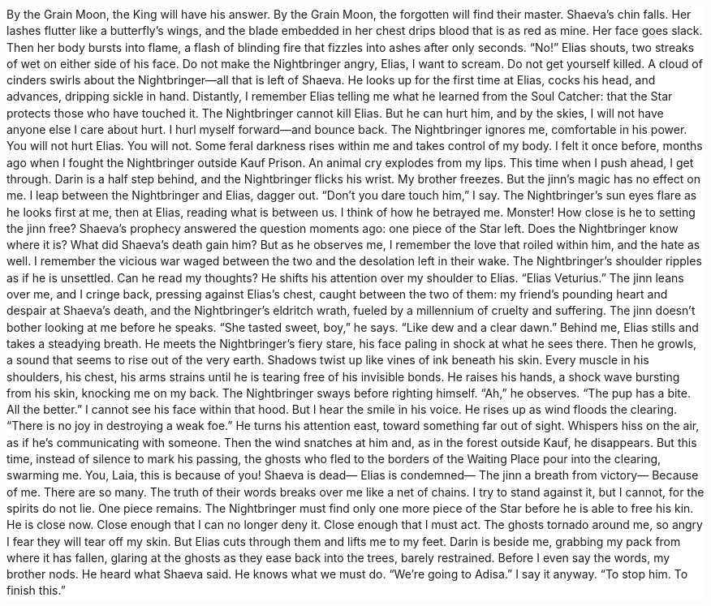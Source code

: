 By the Grain Moon, the King will have his answer.
By the Grain Moon, the forgotten will find their master.
Shaeva’s chin falls. Her lashes flutter like a butterfly’s wings, and the blade embedded in her chest drips blood that is as red as mine. Her face goes slack.
Then her body bursts into flame, a flash of blinding fire that fizzles into ashes after only seconds.
“No!” Elias shouts, two streaks of wet on either side of his face.
Do not make the Nightbringer angry, Elias, I want to scream. Do not get yourself killed.
A cloud of cinders swirls about the Nightbringer—all that is left of Shaeva. He looks up for the first time at Elias, cocks his head, and advances, dripping sickle in hand.
Distantly, I remember Elias telling me what he learned from the Soul Catcher: that the Star protects those who have touched it. The Nightbringer cannot kill Elias. But he can hurt him, and by the skies, I will not have anyone else I care about hurt.
I hurl myself forward—and bounce back. The Nightbringer ignores me, comfortable in his power. You will not hurt Elias. You will not. Some feral darkness rises within me and takes control of my body. I felt it once before, months ago when I fought the Nightbringer outside Kauf Prison. An animal cry explodes from my lips. This time when I push ahead, I get through. Darin is a half step behind, and the Nightbringer flicks his wrist. My brother freezes. But the jinn’s magic has no effect on me. I leap between the Nightbringer and Elias, dagger out.
“Don’t you dare touch him,” I say.
The Nightbringer’s sun eyes flare as he looks first at me, then at Elias, reading what is between us. I think of how he betrayed me. Monster! How close is he to setting the jinn free? Shaeva’s prophecy answered the question moments ago: one piece of the Star left. Does the Nightbringer know where it is? What did Shaeva’s death gain him?
But as he observes me, I remember the love that roiled within him, and the hate as well. I remember the vicious war waged between the two and the desolation left in their wake.
The Nightbringer’s shoulder ripples as if he is unsettled. Can he read my thoughts? He shifts his attention over my shoulder to Elias.
“Elias Veturius.” The jinn leans over me, and I cringe back, pressing against Elias’s chest, caught between the two of them: my friend’s pounding heart and despair at Shaeva’s death, and the Nightbringer’s eldritch wrath, fueled by a millennium of cruelty and suffering.
The jinn doesn’t bother looking at me before he speaks. “She tasted sweet, boy,” he says. “Like dew and a clear dawn.”
Behind me, Elias stills and takes a steadying breath. He meets the Nightbringer’s fiery stare, his face paling in shock at what he sees there. Then he growls, a sound that seems to rise out of the very earth. Shadows twist up like vines of ink beneath his skin. Every muscle in his shoulders, his chest, his arms strains until he is tearing free of his invisible bonds. He raises his hands, a shock wave bursting from his skin, knocking me on my back.
The Nightbringer sways before righting himself. “Ah,” he observes. “The pup has a bite. All the better.” I cannot see his face within that hood. But I hear the smile in his voice. He rises up as wind floods the clearing. “There is no joy in destroying a weak foe.”
He turns his attention east, toward something far out of sight. Whispers hiss on the air, as if he’s communicating with someone. Then the wind snatches at him and, as in the forest outside Kauf, he disappears. But this time, instead of silence to mark his passing, the ghosts who fled to the borders of the Waiting Place pour into the clearing, swarming me.
You, Laia, this is because of you!
Shaeva is dead—
Elias is condemned—
The jinn a breath from victory—
Because of me.
There are so many. The truth of their words breaks over me like a net of chains. I try to stand against it, but I cannot, for the spirits do not lie.
One piece remains. The Nightbringer must find only one more piece of the Star before he is able to free his kin. He is close now. Close enough that I can no longer deny it. Close enough that I must act.
The ghosts tornado around me, so angry I fear they will tear off my skin. But Elias cuts through them and lifts me to my feet.
Darin is beside me, grabbing my pack from where it has fallen, glaring at the ghosts as they ease back into the trees, barely restrained.
Before I even say the words, my brother nods. He heard what Shaeva said. He knows what we must do.
“We’re going to Adisa.” I say it anyway. “To stop him. To finish this.”
